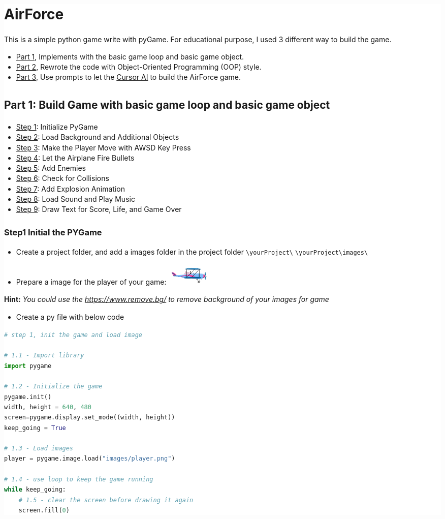 # AirForce

 This is a simple python game write with pyGame. For educational purpose, I used 3 different way to build the game.

 - [Part 1](https://stoneskin.github.io/AirForce/#part-1-build-game-with-basic-game-loop-and-basic-game-object), Implements with the basic game loop and basic game object.
 - [Part 2](https://stoneskin.github.io/AirForce/Part2_OOO.html#part2-rewrite-the-game-with-oop), Rewrote the code with Object-Oriented Programming (OOP) style.
 - [Part 3](https://stoneskin.github.io/AirForce/CursorExample/#part3-example-of-using-cursor-ai-to-build-a-shotting-game), Use prompts to let the [Cursor AI](https://www.cursor.com/) to build the AirForce game.




## Part 1: Build Game with basic game loop and basic game object

- [Step 1](#step1-initial-the-pygame): Initialize PyGame
- [Step 2](#step2-load-background-and-additional-objects): Load Background and Additional Objects
- [Step 3](#step3-make-the-player-moving-with-awsd-key-press): Make the Player Move with AWSD Key Press
- [Step 4](#step4-let-the-airplane-fire-bullets): Let the Airplane Fire Bullets
- [Step 5](#step5-add-enemies): Add Enemies
- [Step 6](#step6-check-for-collisions): Check for Collisions
- [Step 7](#step7-add-explosion-animation): Add Explosion Animation
- [Step 8](#step8-load-sound-and-play-music): Load Sound and Play Music
- [Step 9](#step9-draw-text-for-score-life-and-game-over): Draw Text for Score, Life, and Game Over



### Step1 Initial the PYGame

- Create a project folder, and add a images folder in the project folder
`\yourProject\`
`\yourProject\images\`

- Prepare a image for the player of your game:
![player](/images/player.png)

**Hint:** *You could use the <https://www.remove.bg/> to remove background of your images for game*

- Create a py file with below code

```python
# step 1, init the game and load image

# 1.1 - Import library
import pygame

# 1.2 - Initialize the game 
pygame.init()
width, height = 640, 480
screen=pygame.display.set_mode((width, height))
keep_going = True

# 1.3 - Load images
player = pygame.image.load("images/player.png")

# 1.4 - use loop to keep the game running 
while keep_going:
    # 1.5 - clear the screen before drawing it again
    screen.fill(0)
```